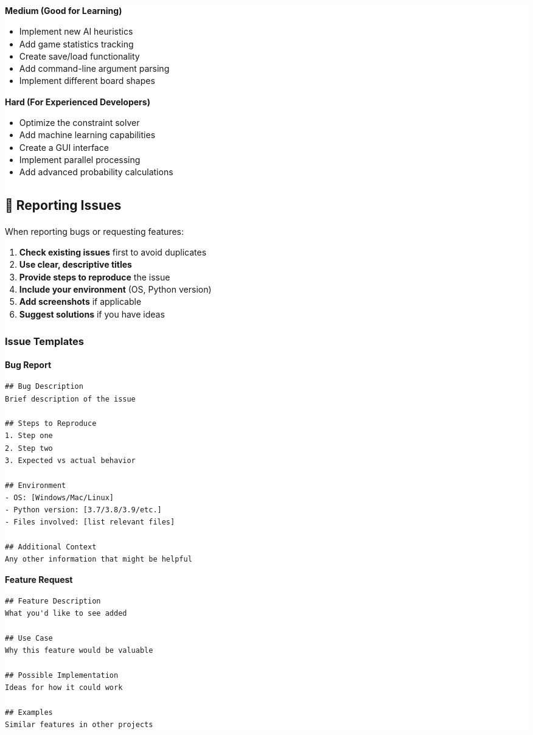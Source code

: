**Medium (Good for Learning)**
- Implement new AI heuristics
- Add game statistics tracking
- Create save/load functionality
- Add command-line argument parsing
- Implement different board shapes

**Hard (For Experienced Developers)**
- Optimize the constraint solver
- Add machine learning capabilities
- Create a GUI interface
- Implement parallel processing
- Add advanced probability calculations

## 🐛 Reporting Issues

When reporting bugs or requesting features:

1. **Check existing issues** first to avoid duplicates
2. **Use clear, descriptive titles**
3. **Provide steps to reproduce** the issue
4. **Include your environment** (OS, Python version)
5. **Add screenshots** if applicable
6. **Suggest solutions** if you have ideas

### Issue Templates

**Bug Report**
```
## Bug Description
Brief description of the issue

## Steps to Reproduce
1. Step one
2. Step two
3. Expected vs actual behavior

## Environment
- OS: [Windows/Mac/Linux]
- Python version: [3.7/3.8/3.9/etc.]
- Files involved: [list relevant files]

## Additional Context
Any other information that might be helpful
```

**Feature Request**
```
## Feature Description
What you'd like to see added

## Use Case
Why this feature would be valuable

## Possible Implementation
Ideas for how it could work

## Examples
Similar features in other projects
```
